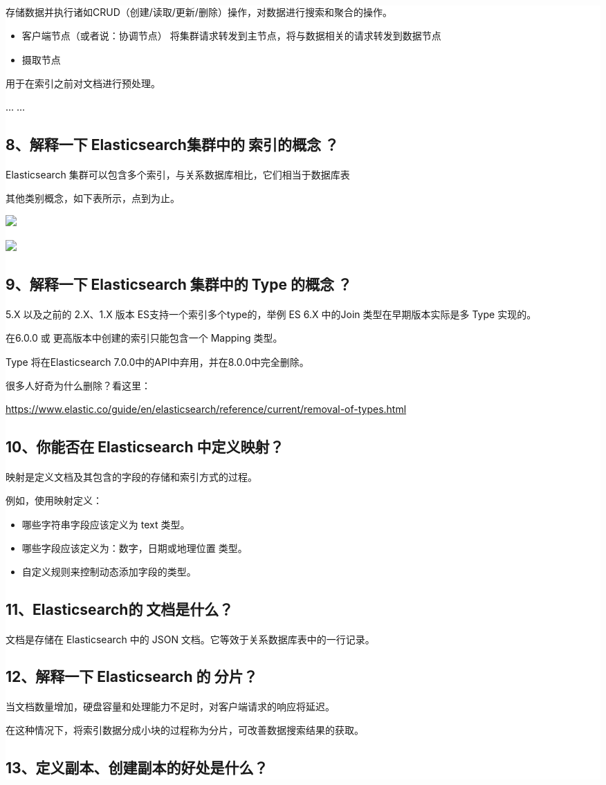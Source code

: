 
存储数据并执行诸如CRUD（创建/读取/更新/删除）操作，对数据进行搜索和聚合的操作。

-   客户端节点（或者说：协调节点） 将集群请求转发到主节点，将与数据相关的请求转发到数据节点
    
-   摄取节点
    

用于在索引之前对文档进行预处理。

... ...

## 8、解释一下 Elasticsearch集群中的 索引的概念 ？

Elasticsearch 集群可以包含多个索引，与关系数据库相比，它们相当于数据库表

其他类别概念，如下表所示，点到为止。

![](https://filescdn.proginn.com/8bb58ccb10572093059cf83514053fbd/1fe9075acef6787c0873e41318208cfa.webp)

![](https://filescdn.proginn.com/964bbdff5394043e642d6aa0689ba386/40dbfc80e3a3332e3ae47edcb3e240bd.webp)

## 9、解释一下 Elasticsearch 集群中的 Type 的概念 ？

5.X 以及之前的 2.X、1.X 版本 ES支持一个索引多个type的，举例 ES 6.X 中的Join 类型在早期版本实际是多 Type 实现的。

在6.0.0 或 更高版本中创建的索引只能包含一个 Mapping 类型。

Type 将在Elasticsearch 7.0.0中的API中弃用，并在8.0.0中完全删除。

很多人好奇为什么删除？看这里：

https://www.elastic.co/guide/en/elasticsearch/reference/current/removal-of-types.html

## 10、你能否在 Elasticsearch 中定义映射？

映射是定义文档及其包含的字段的存储和索引方式的过程。

例如，使用映射定义：

-   哪些字符串字段应该定义为 text 类型。
    
-   哪些字段应该定义为：数字，日期或地理位置 类型。
    
-   自定义规则来控制动态添加字段的类型。
    

## 11、Elasticsearch的 文档是什么？

文档是存储在 Elasticsearch 中的 JSON 文档。它等效于关系数据库表中的一行记录。

## 12、解释一下 Elasticsearch 的 分片？

当文档数量增加，硬盘容量和处理能力不足时，对客户端请求的响应将延迟。

在这种情况下，将索引数据分成小块的过程称为分片，可改善数据搜索结果的获取。

## 13、定义副本、创建副本的好处是什么？
